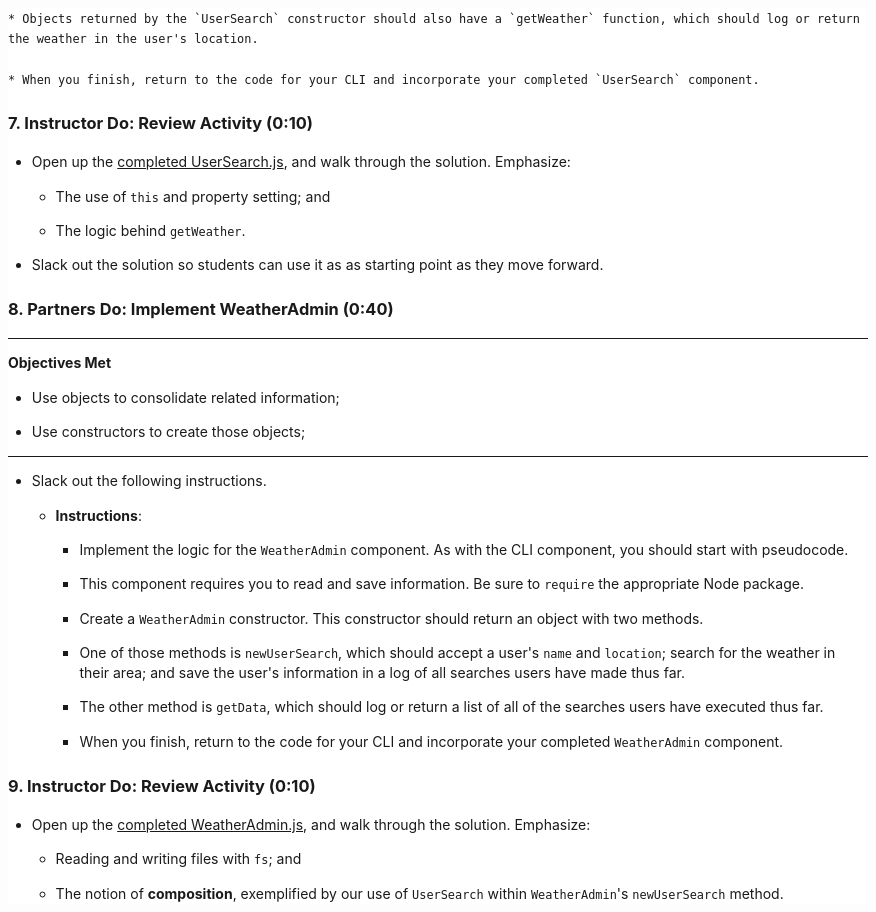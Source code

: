     * Objects returned by the `UserSearch` constructor should also have a `getWeather` function, which should log or return the weather in the user's location.

    * When you finish, return to the code for your CLI and incorporate your completed `UserSearch` component.

### 7. Instructor Do: Review Activity (0:10)

* Open up the [completed UserSearch.js](Activities/3-UserSearch/Solved/UserSearch.js), and walk through the solution. Emphasize:

  * The use of `this` and property setting; and

  * The logic behind `getWeather`.

* Slack out the solution so students can use it as as starting point as they move forward.

### 8. Partners Do: Implement WeatherAdmin (0:40)

- - -

**Objectives Met**

* Use objects to consolidate related information;

* Use constructors to create those objects; 

- - -

* Slack out the following instructions.

  * **Instructions**:

    * Implement the logic for the `WeatherAdmin` component. As with the CLI component, you should start with pseudocode.

    * This component requires you to read and save information. Be sure to `require` the appropriate Node package.

    * Create a `WeatherAdmin` constructor. This constructor should return an object with two methods.

    * One of those methods is `newUserSearch`, which should accept a user's `name` and `location`; search for the weather in their area; and save the user's information in a log of all searches users have made thus far.

    * The other method is `getData`, which should log or return a list of all of the searches users have executed thus far.

    * When you finish, return to the code for your CLI and incorporate your completed `WeatherAdmin` component.

### 9. Instructor Do: Review Activity (0:10)

* Open up the [completed WeatherAdmin.js](Activities/4-WeatherAdmin/Solved/WeatherAdmin.js), and walk through the solution. Emphasize:

  * Reading and writing files with `fs`; and

  * The notion of **composition**, exemplified by our use of `UserSearch` within `WeatherAdmin`'s `newUserSearch` method.
